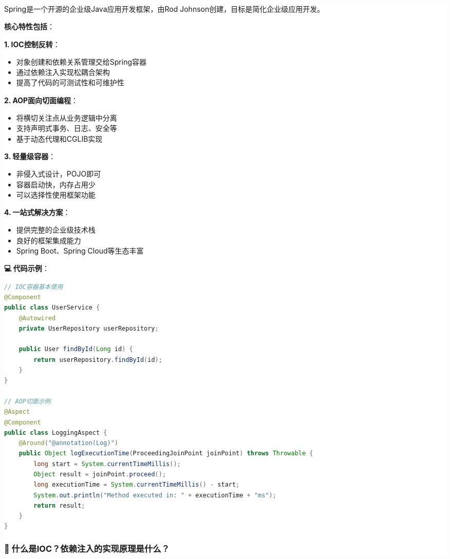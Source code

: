 Spring是一个开源的企业级Java应用开发框架，由Rod Johnson创建，目标是简化企业级应用开发。

**核心特性包括**：

**1. IOC控制反转**：
- 对象创建和依赖关系管理交给Spring容器
- 通过依赖注入实现松耦合架构
- 提高了代码的可测试性和可维护性

**2. AOP面向切面编程**：
- 将横切关注点从业务逻辑中分离
- 支持声明式事务、日志、安全等
- 基于动态代理和CGLIB实现

**3. 轻量级容器**：
- 非侵入式设计，POJO即可
- 容器启动快，内存占用少
- 可以选择性使用框架功能

**4. 一站式解决方案**：
- 提供完整的企业级技术栈
- 良好的框架集成能力
- Spring Boot、Spring Cloud等生态丰富

**💻 代码示例**：
```java
// IOC容器基本使用
@Component
public class UserService {
    @Autowired
    private UserRepository userRepository;
    
    public User findById(Long id) {
        return userRepository.findById(id);
    }
}

// AOP切面示例  
@Aspect
@Component
public class LoggingAspect {
    @Around("@annotation(Log)")
    public Object logExecutionTime(ProceedingJoinPoint joinPoint) throws Throwable {
        long start = System.currentTimeMillis();
        Object result = joinPoint.proceed();
        long executionTime = System.currentTimeMillis() - start;
        System.out.println("Method executed in: " + executionTime + "ms");
        return result;
    }
}
```

### 🎯 什么是IOC？依赖注入的实现原理是什么？
